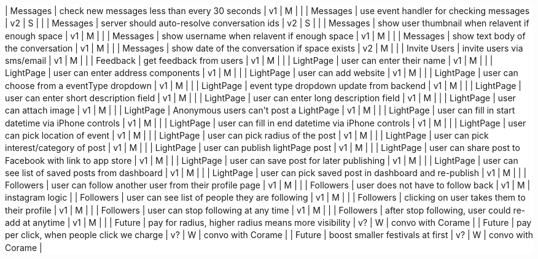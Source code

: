 | Messages        | check new messages less than every 30 seconds          | v1      | M        |                     |
| Messages        | use event handler for checking messages                | v2      | S        |                     |
| Messages        | server should auto-resolve conversation ids            | v2      | S        |                     |
| Messages        | show user thumbnail when relavent if enough space      | v1      | M        |                     |
| Messages        | show username when relavent if enough space            | v1      | M        |                     |
| Messages        | show text body of the conversation                     | v1      | M        |                     |
| Messages        | show date of the conversation if space exists          | v2      | M        |                     |
| Invite Users    | invite users via sms/email                             | v1      | M        |                     |
| Feedback        | get feedback from users                                | v1      | M        |                     |
| LightPage       | user can enter their name                              | v1      | M        |                     |
| LightPage       | user can enter address components                      | v1      | M        |                     |
| LightPage       | user can add website                                   | v1      | M        |                     |
| LightPage       | user can choose from a eventType dropdown              | v1      | M        |                     |
| LightPage       | event type dropdown update from backend                | v1      | M        |                     |
| LightPage       | user can enter short description field                 | v1      | M        |                     |
| LightPage       | user can enter long description field                  | v1      | M        |                     |
| LightPage       | user can attach image                                  | v1      | M        |                     |
| LightPage       | Anonymous users can't post a LightPage                 | v1      | M        |                     |
| LightPage       | user can fill in start datetime via iPhone controls    | v1      | M        |                     |
| LightPage       | user can fill in end datetime via iPhone controls      | v1      | M        |                     |
| LightPage       | user can pick location of event                        | v1      | M        |                     |
| LightPage       | user can pick radius of the post                       | v1      | M        |                     |
| LightPage       | user can pick interest/category of post                | v1      | M        |                     |
| LightPage       | user can publish lightPage post                        | v1      | M        |                     |
| LightPage       | user can share post to Facebook with link to app store | v1      | M        |                     |
| LightPage       | user can save post for later publishing                | v1      | M        |                     |
| LightPage       | user can see list of saved posts from dashboard        | v1      | M        |                     |
| LightPage       | user can pick saved post in dashboard and re-publish   | v1      | M        |                     |
| Followers       | user can follow another user from their profile page   | v1      | M        |                     |
| Followers       | user does not have to follow back                      | v1      | M        | instagram logic     |
| Followers       | user can see list of people they are following         | v1      | M        |                     |
| Followers       | clicking on user takes them to their profile           | v1      | M        |                     |
| Followers       | user can stop following at any time                    | v1      | M        |                     |
| Followers       | after stop following, user could re-add at anytime     | v1      | M        |                     |
| Future          | pay for radius, higher radius means more visibility    | v?      | W        | convo with Corame   |
| Future          | pay per click, when people click we charge             | v?      | W        | convo with Corame   |
| Future          | boost smaller festivals at first                       | v?      | W        | convo with Corame   |